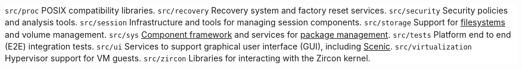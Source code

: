   </tr>
  <tr>
    <td><code>src/proc</code></td>
    <td>POSIX compatibility libraries.</td>
  </tr>
  <tr>
    <td><code>src/recovery</code></td>
    <td>Recovery system and factory reset services.</td>
  </tr>
  <tr>
    <td><code>src/security</code></td>
    <td>Security policies and analysis tools.</td>
  </tr>
  <tr>
    <td><code>src/session</code></td>
    <td>Infrastructure and tools for managing session components.</td>
  </tr>
  <tr>
    <td><code>src/storage</code></td>
    <td>
      Support for <a
      href="/docs/concepts/filesystems/filesystems.md">filesystems</a> and
      volume management.
    </td>
  </tr>
  <tr>
    <td><code>src/sys</code></td>
    <td>
      <a href="/docs/concepts/components/v2/README.md">Component framework</a>
      and services for <a href="/docs/concepts/packages/package.md">package
      management</a>.
    </td>
  </tr>
  <tr>
    <td><code>src/tests</code></td>
    <td>Platform end to end (E2E) integration tests. </td>
  </tr>
  <tr>
    <td><code>src/ui</code></td>
    <td>
      Services to support graphical user interface (GUI), including <a
      href="/docs/development/graphics/scenic/README.md">Scenic</a>.
    </td>
  </tr>
  <tr>
    <td><code>src/virtualization</code></td>
    <td>Hypervisor support for VM guests.</td>
  </tr>
  <tr>
    <td><code>src/zircon</code></td>
    <td>Libraries for interacting with the Zircon kernel.</td>
  </tr>
</table>
